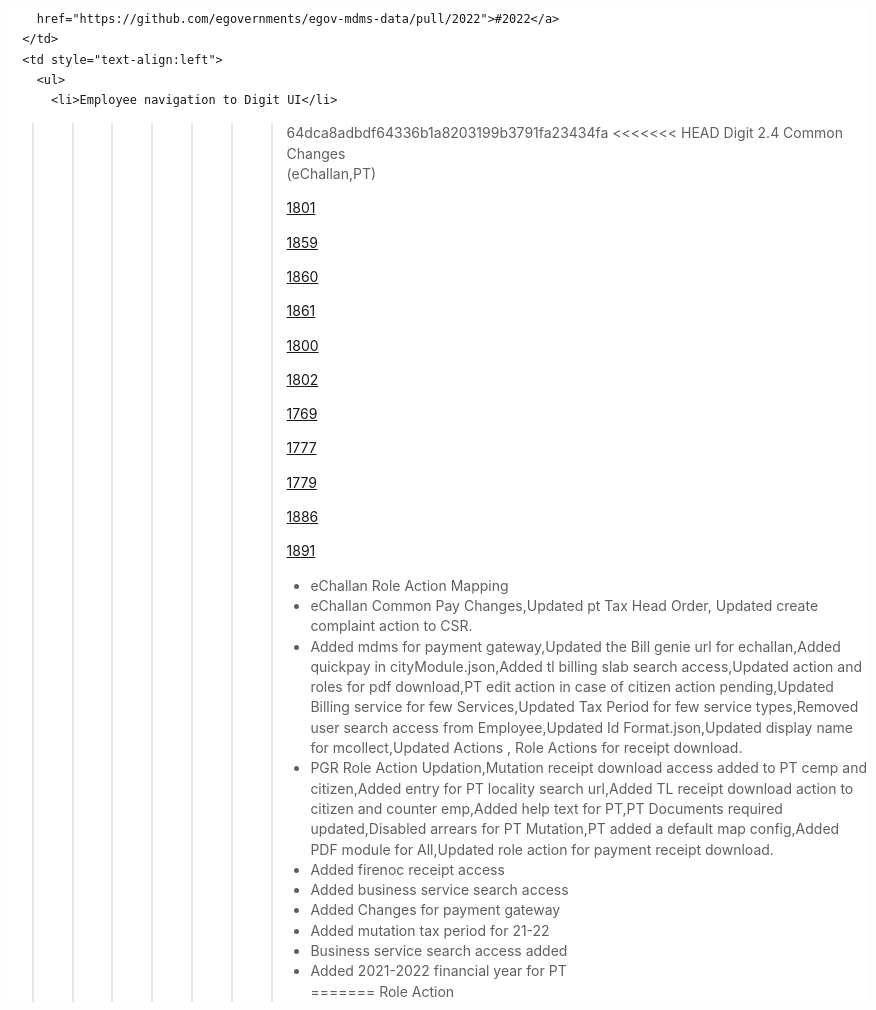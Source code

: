         href="https://github.com/egovernments/egov-mdms-data/pull/2022">#2022</a>
      </td>
      <td style="text-align:left">
        <ul>
          <li>Employee navigation to Digit UI</li>
>>>>>>> 64dca8adbdf64336b1a8203199b3791fa23434fa
        </ul>
      </td>
    </tr>
    <tr>
<<<<<<< HEAD
      <td style="text-align:left">Digit 2.4 Common Changes
        <br />(eChallan,PT)</td>
      <td style="text-align:left"></td>
      <td style="text-align:left">
        <p><a href="https://github.com/egovernments/egov-mdms-data/pull/1801">1801</a>
        </p>
        <p><a href="https://github.com/egovernments/egov-mdms-data/pull/1859">1859</a>
        </p>
        <p><a href="https://github.com/egovernments/egov-mdms-data/pull/1860">1860</a>
        </p>
        <p><a href="https://github.com/egovernments/egov-mdms-data/pull/1861">1861</a>
        </p>
        <p><a href="https://github.com/egovernments/egov-mdms-data/pull/1800">1800</a>
        </p>
        <p><a href="https://github.com/egovernments/egov-mdms-data/pull/1802">1802</a>
        </p>
        <p><a href="https://github.com/egovernments/egov-mdms-data/pull/1769">1769</a>
        </p>
        <p><a href="https://github.com/egovernments/egov-mdms-data/pull/1777">1777</a>
        </p>
        <p><a href="https://github.com/egovernments/egov-mdms-data/pull/1779">1779</a>
        </p>
        <p><a href="https://github.com/egovernments/egov-mdms-data/pull/1886">1886</a>
        </p>
        <p><a href="https://github.com/egovernments/egov-mdms-data/pull/1891">1891</a>
        </p>
      </td>
      <td style="text-align:left">
        <ul>
          <li>eChallan Role Action Mapping</li>
          <li>eChallan Common Pay Changes,Updated pt Tax Head Order, Updated create
            complaint action to CSR.</li>
          <li>Added mdms for payment gateway,Updated the Bill genie url for echallan,Added
            quickpay in cityModule.json,Added tl billing slab search access,Updated
            action and roles for pdf download,PT edit action in case of citizen action
            pending,Updated Billing service for few Services,Updated Tax Period for
            few service types,Removed user search access from Employee,Updated Id Format.json,Updated
            display name for mcollect,Updated Actions , Role Actions for receipt download.</li>
          <li>PGR Role Action Updation,Mutation receipt download access added to PT
            cemp and citizen,Added entry for PT locality search url,Added TL receipt
            download action to citizen and counter emp,Added help text for PT,PT Documents
            required updated,Disabled arrears for PT Mutation,PT added a default map
            config,Added PDF module for All,Updated role action for payment receipt
            download.</li>
          <li>Added firenoc receipt access</li>
          <li>Added business service search access</li>
          <li>Added Changes for payment gateway</li>
          <li>Added mutation tax period for 21-22</li>
          <li>Business service search access added</li>
          <li>Added 2021-2022 financial year for PT</li>
=======
      <td style="text-align:left">Role Action</td>
      <td style="text-align:left"></td>